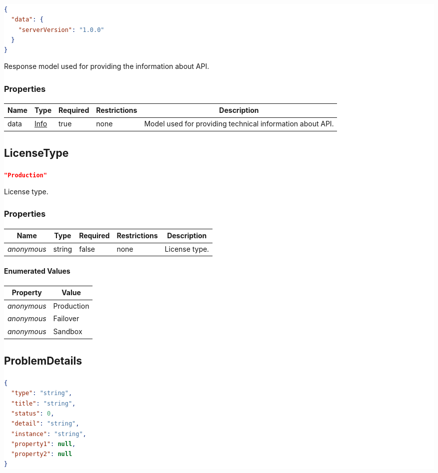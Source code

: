 ```json
{
  "data": {
    "serverVersion": "1.0.0"
  }
}

```

Response model used for providing the information about API.

### Properties

|Name|Type|Required|Restrictions|Description|
|---|---|---|---|---|
|data|[Info](#schemainfo)|true|none|Model used for providing technical information about API.|

<h2 id="tocS_LicenseType">LicenseType</h2>

<a id="schemalicensetype"></a>
<a id="schema_LicenseType"></a>
<a id="tocSlicensetype"></a>
<a id="tocslicensetype"></a>

```json
"Production"

```

License type.

### Properties

|Name|Type|Required|Restrictions|Description|
|---|---|---|---|---|
|*anonymous*|string|false|none|License type.|

#### Enumerated Values

|Property|Value|
|---|---|
|*anonymous*|Production|
|*anonymous*|Failover|
|*anonymous*|Sandbox|

<h2 id="tocS_ProblemDetails">ProblemDetails</h2>

<a id="schemaproblemdetails"></a>
<a id="schema_ProblemDetails"></a>
<a id="tocSproblemdetails"></a>
<a id="tocsproblemdetails"></a>

```json
{
  "type": "string",
  "title": "string",
  "status": 0,
  "detail": "string",
  "instance": "string",
  "property1": null,
  "property2": null
}

```
